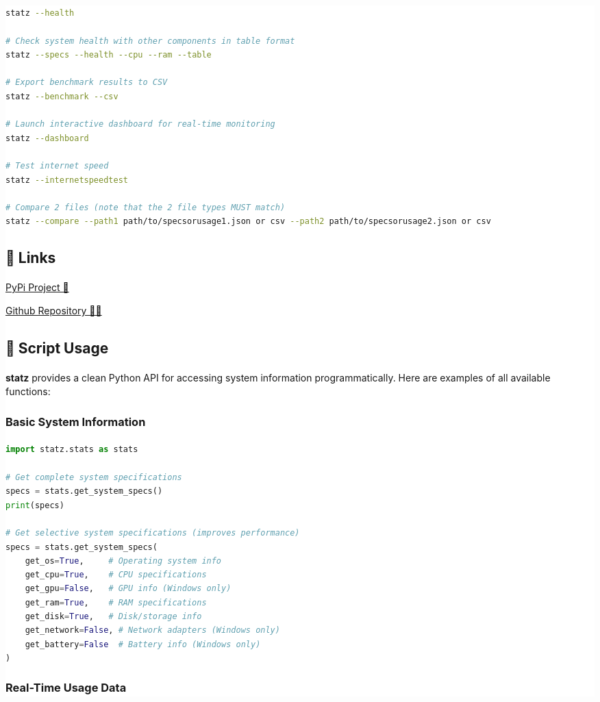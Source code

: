 ```bash
statz --health

# Check system health with other components in table format
statz --specs --health --cpu --ram --table

# Export benchmark results to CSV
statz --benchmark --csv

# Launch interactive dashboard for real-time monitoring
statz --dashboard

# Test internet speed
statz --internetspeedtest

# Compare 2 files (note that the 2 file types MUST match)
statz --compare --path1 path/to/specsorusage1.json or csv --path2 path/to/specsorusage2.json or csv
```
## 🔗 Links
[PyPi Project 🐍](https://pypi.org/project/statz/)

[Github Repository 🧑‍💻](https://github.com/hellonearth311/Statz)

## 📜 Script Usage

**statz** provides a clean Python API for accessing system information programmatically. Here are examples of all available functions:

### Basic System Information

```python
import statz.stats as stats

# Get complete system specifications
specs = stats.get_system_specs()
print(specs)

# Get selective system specifications (improves performance)
specs = stats.get_system_specs(
    get_os=True,     # Operating system info
    get_cpu=True,    # CPU specifications
    get_gpu=False,   # GPU info (Windows only)
    get_ram=True,    # RAM specifications
    get_disk=True,   # Disk/storage info
    get_network=False, # Network adapters (Windows only)
    get_battery=False  # Battery info (Windows only)
)
```

### Real-Time Usage Data
